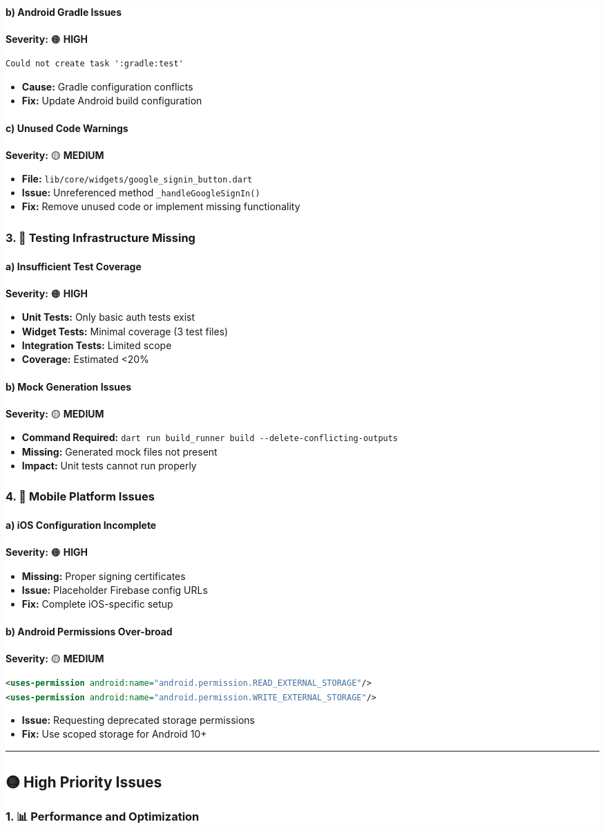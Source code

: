 #### b) **Android Gradle Issues**
**Severity:** 🟠 **HIGH**
```
Could not create task ':gradle:test'
```
- **Cause:** Gradle configuration conflicts
- **Fix:** Update Android build configuration

#### c) **Unused Code Warnings**
**Severity:** 🟡 **MEDIUM**
- **File:** `lib/core/widgets/google_signin_button.dart`
- **Issue:** Unreferenced method `_handleGoogleSignIn()`
- **Fix:** Remove unused code or implement missing functionality

### 3. 🧪 **Testing Infrastructure Missing**

#### a) **Insufficient Test Coverage**
**Severity:** 🟠 **HIGH**
- **Unit Tests:** Only basic auth tests exist
- **Widget Tests:** Minimal coverage (3 test files)
- **Integration Tests:** Limited scope
- **Coverage:** Estimated <20%

#### b) **Mock Generation Issues**
**Severity:** 🟡 **MEDIUM**
- **Command Required:** `dart run build_runner build --delete-conflicting-outputs`
- **Missing:** Generated mock files not present
- **Impact:** Unit tests cannot run properly

### 4. 📱 **Mobile Platform Issues**

#### a) **iOS Configuration Incomplete**
**Severity:** 🟠 **HIGH**
- **Missing:** Proper signing certificates
- **Issue:** Placeholder Firebase config URLs
- **Fix:** Complete iOS-specific setup

#### b) **Android Permissions Over-broad**
**Severity:** 🟡 **MEDIUM**
```xml
<uses-permission android:name="android.permission.READ_EXTERNAL_STORAGE"/>
<uses-permission android:name="android.permission.WRITE_EXTERNAL_STORAGE"/>
```
- **Issue:** Requesting deprecated storage permissions
- **Fix:** Use scoped storage for Android 10+

---

## 🟡 High Priority Issues

### 1. 📊 **Performance and Optimization**

